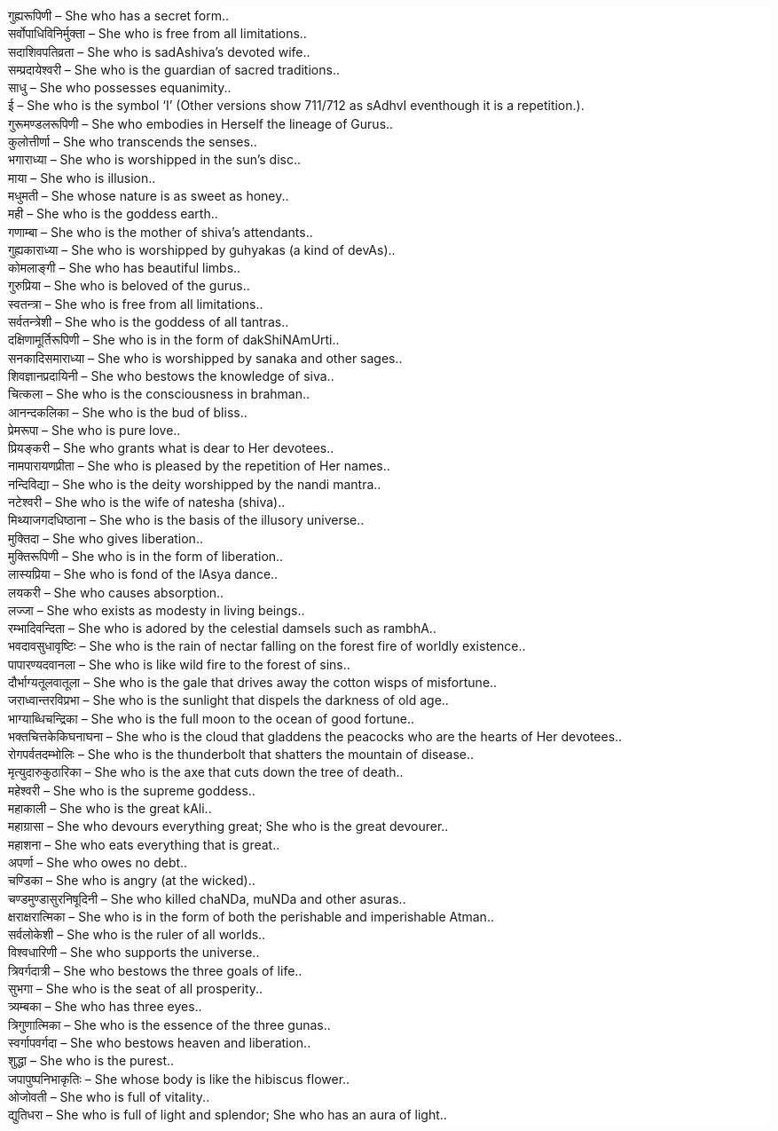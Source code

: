 गुह्यरूपिणी – She who has a secret form..    
सर्वोपाधिविनिर्मुक्ता – She who is free from all limitations..    
सदाशिवपतिव्रता – She who is sadAshiva’s devoted wife..    
सम्प्रदायेश्वरी – She who is the guardian of sacred traditions..    
साधु – She who possesses equanimity..    
ई – She who is the symbol ‘I’ (Other versions show 711/712 as sAdhvI eventhough it is a repetition.).    
गुरूमण्डलरूपिणी – She who embodies in Herself the lineage of Gurus..    
कुलोत्तीर्णा – She who transcends the senses..    
भगाराध्या – She who is worshipped in the sun’s disc..    
माया – She who is illusion..    
मधुमती – She whose nature is as sweet as honey..    
मही – She who is the goddess earth..    
गणाम्बा – She who is the mother of shiva’s attendants..    
गुह्यकाराध्या – She who is worshipped by guhyakas (a kind of devAs)..    
कोमलाङ्गी – She who has beautiful limbs..    
गुरुप्रिया – She who is beloved of the gurus..    
स्वतन्त्रा – She who is free from all limitations..    
सर्वतन्त्रेशी – She who is the goddess of all tantras..    
दक्षिणामूर्तिरूपिणी – She who is in the form of dakShiNAmUrti..    
सनकादिसमाराध्या – She who is worshipped by sanaka and other sages..    
शिवज्ञानप्रदायिनी – She who bestows the knowledge of siva..    
चित्कला – She who is the consciousness in brahman..    
आनन्दकलिका – She who is the bud of bliss..    
प्रेमरूपा – She who is pure love..    
प्रियङ्करी – She who grants what is dear to Her devotees..    
नामपारायणप्रीता – She who is pleased by the repetition of Her names..    
नन्दिविद्या – She who is the deity worshipped by the nandi mantra..    
नटेश्वरी – She who is the wife of natesha (shiva)..    
मिथ्याजगदधिष्ठाना – She who is the basis of the illusory universe..    
मुक्तिदा – She who gives liberation..    
मुक्तिरूपिणी – She who is in the form of liberation..    
लास्यप्रिया – She who is fond of the lAsya dance..    
लयकरी – She who causes absorption..    
लज्जा – She who exists as modesty in living beings..    
रम्भादिवन्दिता – She who is adored by the celestial damsels such as rambhA..    
भवदावसुधावृष्टिः – She who is the rain of nectar falling on the forest fire of worldly existence..    
पापारण्यदवानला – She who is like wild fire to the forest of sins..    
दौर्भाग्यतूलवातूला – She who is the gale that drives away the cotton wisps of misfortune..    
जराध्वान्तरविप्रभा – She who is the sunlight that dispels the darkness of old age..    
भाग्याब्धिचन्द्रिका – She who is the full moon to the ocean of good fortune..    
भक्तचित्तकेकिघनाघना – She who is the cloud that gladdens the peacocks who are the hearts of Her devotees..    
रोगपर्वतदम्भोलिः – She who is the thunderbolt that shatters the mountain of disease..    
मृत्युदारुकुठारिका – She who is the axe that cuts down the tree of death..    
महेश्वरी – She who is the supreme goddess..    
महाकाली – She who is the great kAli..    
महाग्रासा – She who devours everything great; She who is the great devourer..    
महाशना – She who eats everything that is great..    
अपर्णा – She who owes no debt..    
चण्डिका – She who is angry (at the wicked)..    
चण्डमुण्डासुरनिषूदिनी – She who killed chaNDa, muNDa and other asuras..    
क्षराक्षरात्मिका – She who is in the form of both the perishable and imperishable Atman..    
सर्वलोकेशी – She who is the ruler of all worlds..    
विश्वधारिणी – She who supports the universe..    
त्रिवर्गदात्री – She who bestows the three goals of life..    
सुभगा – She who is the seat of all prosperity..    
त्र्यम्बका – She who has three eyes..    
त्रिगुणात्मिका – She who is the essence of the three gunas..    
स्वर्गापवर्गदा – She who bestows heaven and liberation..    
शुद्धा – She who is the purest..    
जपापुष्पनिभाकृतिः – She whose body is like the hibiscus flower..    
ओजोवती – She who is full of vitality..    
द्युतिधरा – She who is full of light and splendor; She who has an aura of light..    